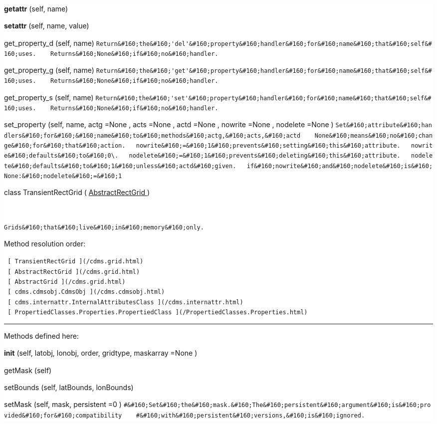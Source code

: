 __getattr__  (self, name) 

 __setattr__  (self, name, value) 

 get_property_d  (self, name) 
     ` Return&#160;the&#160;'del'&#160;property&#160;handler&#160;for&#160;name&#160;that&#160;self&#160;uses.   
Returns&#160;None&#160;if&#160;no&#160;handler. `

 get_property_g  (self, name) 
     ` Return&#160;the&#160;'get'&#160;property&#160;handler&#160;for&#160;name&#160;that&#160;self&#160;uses.   
Returns&#160;None&#160;if&#160;no&#160;handler. `

 get_property_s  (self, name) 
     ` Return&#160;the&#160;'set'&#160;property&#160;handler&#160;for&#160;name&#160;that&#160;self&#160;uses.   
Returns&#160;None&#160;if&#160;no&#160;handler. `

 set_property  (self, name, actg  =None  , acts  =None  , actd  =None  , nowrite  =None  , nodelete  =None  ) 
     ` Set&#160;attribute&#160;handlers&#160;for&#160;&#160;name&#160;to&#160;methods&#160;actg,&#160;acts,&#160;actd   
None&#160;means&#160;no&#160;change&#160;for&#160;that&#160;action.  
nowrite&#160;=&#160;1&#160;prevents&#160;setting&#160;this&#160;attribute.  
nowrite&#160;defaults&#160;to&#160;0\.  
nodelete&#160;=&#160;1&#160;prevents&#160;deleting&#160;this&#160;attribute.  
nodelete&#160;defaults&#160;to&#160;1&#160;unless&#160;actd&#160;given.  
if&#160;nowrite&#160;and&#160;nodelete&#160;is&#160;None:&#160;nodelete&#160;=&#160;1 `

  
class  TransientRectGrid  ( [ AbstractRectGrid ](/cdms.grid.html) )

` `

` Grids&#160;that&#160;live&#160;in&#160;memory&#160;only.  
`

Method resolution order:

     [ TransientRectGrid ](/cdms.grid.html)
     [ AbstractRectGrid ](/cdms.grid.html)
     [ AbstractGrid ](/cdms.grid.html)
     [ cdms.cdmsobj.CdmsObj ](/cdms.cdmsobj.html)
     [ cdms.internattr.InternalAttributesClass ](/cdms.internattr.html)
     [ PropertiedClasses.Properties.PropertiedClass ](/PropertiedClasses.Properties.html)

* * *

Methods defined here:  

 __init__  (self, latobj, lonobj, order, gridtype, maskarray  =None  ) 

 getMask  (self) 

 setBounds  (self, latBounds, lonBounds) 

 setMask  (self, mask, persistent  =0  ) 
     ` #&#160;Set&#160;the&#160;mask.&#160;The&#160;persistent&#160;argument&#160;is&#160;provided&#160;for&#160;compatibility   
#&#160;with&#160;persistent&#160;versions,&#160;is&#160;ignored. `
